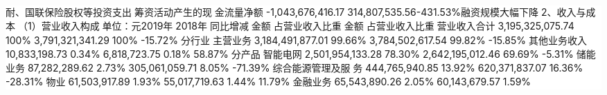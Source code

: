 耐、国联保险股权等投资支出
筹资活动产生的现
金流量净额
-1,043,676,416.17
314,807,535.56-431.53%融资规模大幅下降
2、收入与成本
（1）营业收入构成
单位：元2019年
2018年
同比增减
金额
占营业收入比重
金额
占营业收入比重
营业收入合计
3,195,325,075.74
100%
3,791,321,341.29
100%
-15.72%
分行业
主营业务
3,184,491,877.01
99.66%
3,784,502,617.54
99.82%
-15.85%
其他业务收入
10,833,198.73
0.34%
6,818,723.75
0.18%
58.87%
分产品
智能电网
2,501,954,133.28
78.30%
2,642,195,012.46
69.69%
-5.31%
储能业务
87,282,289.62
2.73%
305,061,059.71
8.05%
-71.39%
综合能源管理及服
务
444,765,940.85
13.92%
620,371,837.07
16.36%
-28.31%
物业
61,503,917.89
1.93%
55,017,719.63
1.44%
11.79%
金融业务
65,543,890.26
2.05%
60,143,679.57
1.59%